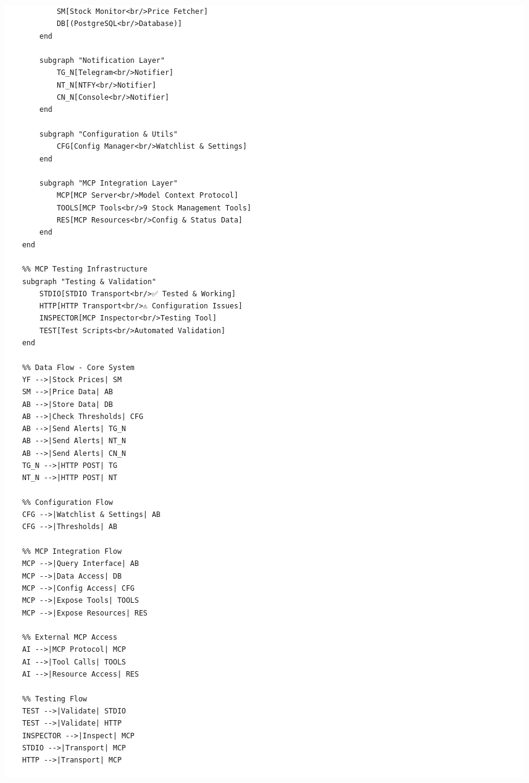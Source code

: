 ```mermaid
            SM[Stock Monitor<br/>Price Fetcher]
            DB[(PostgreSQL<br/>Database)]
        end
        
        subgraph "Notification Layer"
            TG_N[Telegram<br/>Notifier]
            NT_N[NTFY<br/>Notifier]
            CN_N[Console<br/>Notifier]
        end
        
        subgraph "Configuration & Utils"
            CFG[Config Manager<br/>Watchlist & Settings]
        end
        
        subgraph "MCP Integration Layer"
            MCP[MCP Server<br/>Model Context Protocol]
            TOOLS[MCP Tools<br/>9 Stock Management Tools]
            RES[MCP Resources<br/>Config & Status Data]
        end
    end
    
    %% MCP Testing Infrastructure
    subgraph "Testing & Validation"
        STDIO[STDIO Transport<br/>✅ Tested & Working]
        HTTP[HTTP Transport<br/>⚠️ Configuration Issues]
        INSPECTOR[MCP Inspector<br/>Testing Tool]
        TEST[Test Scripts<br/>Automated Validation]
    end
    
    %% Data Flow - Core System
    YF -->|Stock Prices| SM
    SM -->|Price Data| AB
    AB -->|Store Data| DB
    AB -->|Check Thresholds| CFG
    AB -->|Send Alerts| TG_N
    AB -->|Send Alerts| NT_N
    AB -->|Send Alerts| CN_N
    TG_N -->|HTTP POST| TG
    NT_N -->|HTTP POST| NT
    
    %% Configuration Flow
    CFG -->|Watchlist & Settings| AB
    CFG -->|Thresholds| AB
    
    %% MCP Integration Flow
    MCP -->|Query Interface| AB
    MCP -->|Data Access| DB
    MCP -->|Config Access| CFG
    MCP -->|Expose Tools| TOOLS
    MCP -->|Expose Resources| RES
    
    %% External MCP Access
    AI -->|MCP Protocol| MCP
    AI -->|Tool Calls| TOOLS
    AI -->|Resource Access| RES
    
    %% Testing Flow
    TEST -->|Validate| STDIO
    TEST -->|Validate| HTTP
    INSPECTOR -->|Inspect| MCP
    STDIO -->|Transport| MCP
    HTTP -->|Transport| MCP
    
```